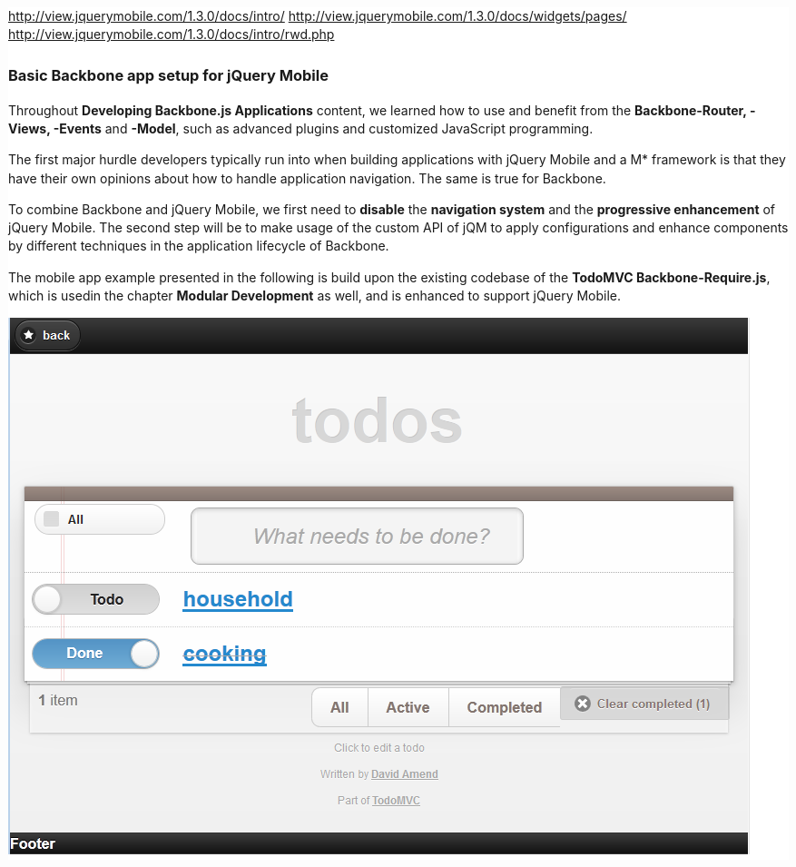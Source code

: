 http://view.jquerymobile.com/1.3.0/docs/intro/
http://view.jquerymobile.com/1.3.0/docs/widgets/pages/
http://view.jquerymobile.com/1.3.0/docs/intro/rwd.php

### Basic Backbone app setup for jQuery Mobile

Throughout <b>Developing Backbone.js Applications</b> content, we learned how to use and benefit from the <b>Backbone-Router, -Views, -Events</b> and <b>-Model</b>, such as advanced plugins and customized JavaScript programming.

The first major hurdle developers typically run into when building applications with jQuery Mobile and a M* framework is that they have their own opinions about how to handle application navigation.
The same is true for Backbone.

To combine Backbone and jQuery Mobile, we first need to <b>disable</b> the <b>navigation system</b> and the <b>progressive enhancement</b> of jQuery Mobile.
The second step will be to make usage of the custom API of jQM to apply configurations and enhance components by different techniques in the application lifecycle of Backbone.

The mobile app example presented in the following is build upon the existing codebase of the <b>TodoMVC Backbone-Require.js</b>, which is usedin the chapter <b>Modular Development</b> as well, and is enhanced to support jQuery Mobile.

![](../img/chapter10-1-1.png)
